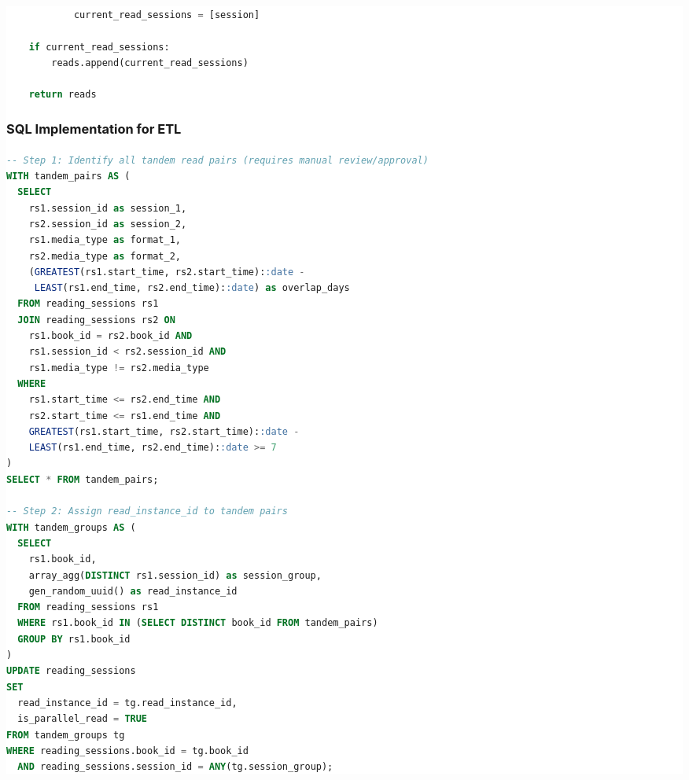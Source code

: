 ```python
            current_read_sessions = [session]

    if current_read_sessions:
        reads.append(current_read_sessions)

    return reads
```

### SQL Implementation for ETL

```sql
-- Step 1: Identify all tandem read pairs (requires manual review/approval)
WITH tandem_pairs AS (
  SELECT
    rs1.session_id as session_1,
    rs2.session_id as session_2,
    rs1.media_type as format_1,
    rs2.media_type as format_2,
    (GREATEST(rs1.start_time, rs2.start_time)::date -
     LEAST(rs1.end_time, rs2.end_time)::date) as overlap_days
  FROM reading_sessions rs1
  JOIN reading_sessions rs2 ON
    rs1.book_id = rs2.book_id AND
    rs1.session_id < rs2.session_id AND
    rs1.media_type != rs2.media_type
  WHERE
    rs1.start_time <= rs2.end_time AND
    rs2.start_time <= rs1.end_time AND
    GREATEST(rs1.start_time, rs2.start_time)::date -
    LEAST(rs1.end_time, rs2.end_time)::date >= 7
)
SELECT * FROM tandem_pairs;

-- Step 2: Assign read_instance_id to tandem pairs
WITH tandem_groups AS (
  SELECT
    rs1.book_id,
    array_agg(DISTINCT rs1.session_id) as session_group,
    gen_random_uuid() as read_instance_id
  FROM reading_sessions rs1
  WHERE rs1.book_id IN (SELECT DISTINCT book_id FROM tandem_pairs)
  GROUP BY rs1.book_id
)
UPDATE reading_sessions
SET
  read_instance_id = tg.read_instance_id,
  is_parallel_read = TRUE
FROM tandem_groups tg
WHERE reading_sessions.book_id = tg.book_id
  AND reading_sessions.session_id = ANY(tg.session_group);
```
